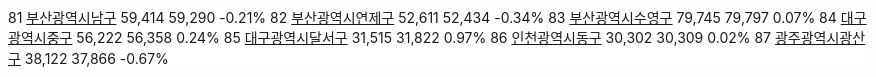   <tr class="item">
    <td>81</td>
    <td><a href="/apt/부산광역시남구">부산광역시남구</a></td>
    <td>59,414</td>
    <td>59,290</td>
    <td>-0.21%</td>
  </tr>

  <tr class="item">
    <td>82</td>
    <td><a href="/apt/부산광역시연제구">부산광역시연제구</a></td>
    <td>52,611</td>
    <td>52,434</td>
    <td>-0.34%</td>
  </tr>

  <tr class="item">
    <td>83</td>
    <td><a href="/apt/부산광역시수영구">부산광역시수영구</a></td>
    <td>79,745</td>
    <td>79,797</td>
    <td>0.07%</td>
  </tr>

  <tr class="item">
    <td>84</td>
    <td><a href="/apt/대구광역시중구">대구광역시중구</a></td>
    <td>56,222</td>
    <td>56,358</td>
    <td>0.24%</td>
  </tr>

  <tr class="item">
    <td>85</td>
    <td><a href="/apt/대구광역시달서구">대구광역시달서구</a></td>
    <td>31,515</td>
    <td>31,822</td>
    <td>0.97%</td>
  </tr>

  <tr class="item">
    <td>86</td>
    <td><a href="/apt/인천광역시동구">인천광역시동구</a></td>
    <td>30,302</td>
    <td>30,309</td>
    <td>0.02%</td>
  </tr>

  <tr class="item">
    <td>87</td>
    <td><a href="/apt/광주광역시광산구">광주광역시광산구</a></td>
    <td>38,122</td>
    <td>37,866</td>
    <td>-0.67%</td>
  </tr>
